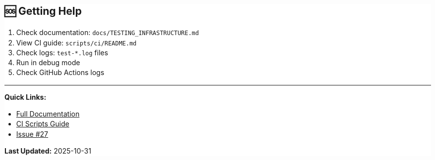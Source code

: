 ## 🆘 Getting Help

1. Check documentation: `docs/TESTING_INFRASTRUCTURE.md`
2. View CI guide: `scripts/ci/README.md`
3. Check logs: `test-*.log` files
4. Run in debug mode
5. Check GitHub Actions logs

---

**Quick Links:**
- [Full Documentation](docs/TESTING_INFRASTRUCTURE.md)
- [CI Scripts Guide](scripts/ci/README.md)
- [Issue #27](https://github.com/itsnothuy/Doorbell-System/issues/27)

**Last Updated:** 2025-10-31
